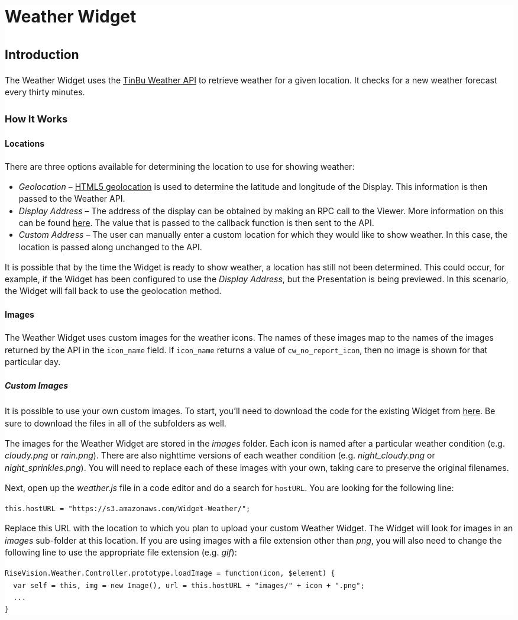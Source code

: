 # Weather Widget

## Introduction
The Weather Widget uses the [TinBu Weather API](http://www.tinbu.com/tinbu_web/weather.php) to retrieve weather for a given location. It checks for a new weather forecast every thirty minutes.

### How It Works

#### Locations
There are three options available for determining the location to use for showing weather:

- *Geolocation* – [HTML5 geolocation](http://diveintohtml5.info/geolocation.html) is used to determine the latitude and longitude of the Display. This information is then passed to the Weather API.
- *Display Address* – The address of the display can be obtained by making an RPC call to the Viewer. More information on this can be found [here](http://www.risevision.com/blog/developer-tips-tricks-getting-information-about-a-display/#.Ui85pWRgafs). The value that is passed to the callback function is then sent to the API.
- *Custom Address* – The user can manually enter a custom location for which they would like to show weather. In this case, the location is passed along unchanged to the API.

It is possible that by the time the Widget is ready to show weather, a location has still not been determined. This could occur, for example, if the Widget has been configured to use the *Display Address*, but the Presentation is being previewed. In this scenario, the Widget will fall back to use the geolocation method.

#### Images
The Weather Widget uses custom images for the weather icons. The names of these images map to the names of the images returned by the API in the `icon_name` field. If `icon_name` returns a value of `cw_no_report_icon`, then no image is shown for that particular day.

##### Custom Images
It is possible to use your own custom images. To start, you’ll need to download the code for the existing Widget from [here](https://github.com/Rise-Vision/weather-widget). Be sure to download the files in all of the subfolders as well.

The images for the Weather Widget are stored in the *images* folder. Each icon is named after a particular weather condition (e.g. *cloudy.png* or *rain.png*). There are also nighttime versions of each weather condition (e.g. *night_cloudy.png* or *night_sprinkles.png*). You will need to replace each of these images with your own, taking care to preserve the original filenames.

Next, open up the *weather.js* file in a code editor and do a search for `hostURL`. You are looking for the following line:

`this.hostURL = "https://s3.amazonaws.com/Widget-Weather/";`

Replace this URL with the location to which you plan to upload your custom Weather Widget. The Widget will look for images in an *images* sub-folder at this location. If you are using images with a file extension other than *png*, you will also need to change the following line to use the appropriate file extension (e.g. *gif*):

```
RiseVision.Weather.Controller.prototype.loadImage = function(icon, $element) {
  var self = this, img = new Image(), url = this.hostURL + "images/" + icon + ".png";
  ...
}
```
